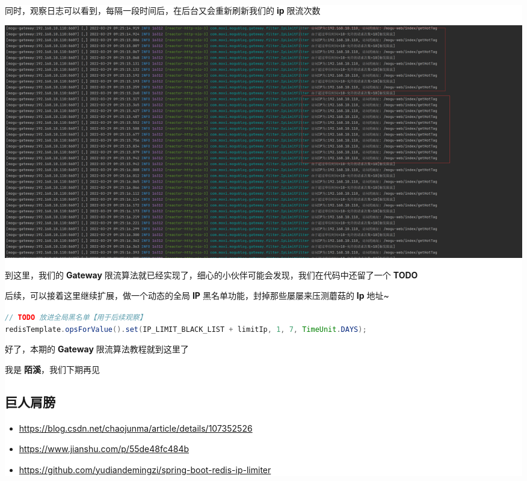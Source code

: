 同时，观察日志可以看到，每隔一段时间后，在后台又会重新刷新我们的 **ip** 限流次数


![拦截日志](images/image-20220329092915961.png)

到这里，我们的 **Gateway** 限流算法就已经实现了，细心的小伙伴可能会发现，我们在代码中还留了一个 **TODO**

后续，可以接着这里继续扩展，做一个动态的全局 **IP** 黑名单功能，封掉那些屡屡来压测蘑菇的 **Ip** 地址~

```java
// TODO 放进全局黑名单【用于后续观察】
redisTemplate.opsForValue().set(IP_LIMIT_BLACK_LIST + limitIp, 1, 7, TimeUnit.DAYS);
```

好了，本期的 **Gateway** 限流算法教程就到这里了

我是 **陌溪**，我们下期再见

## 巨人肩膀

- https://blog.csdn.net/chaojunma/article/details/107352526

- https://www.jianshu.com/p/55de48fc484b
- https://github.com/yudiandemingzi/spring-boot-redis-ip-limiter
